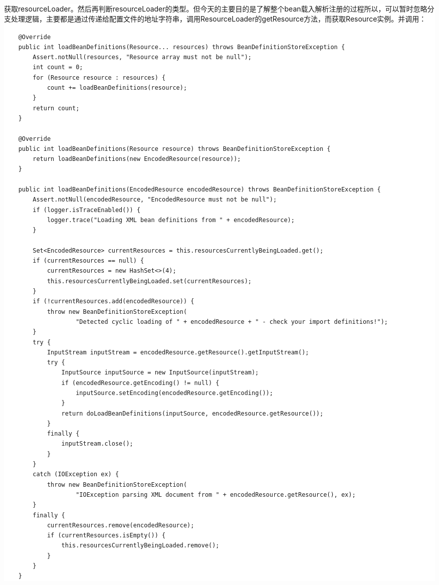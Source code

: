 获取resourceLoader。然后再判断resourceLoader的类型。但今天的主要目的是了解整个bean载入解析注册的过程所以，可以暂时忽略分支处理逻辑，主要都是通过传递给配置文件的地址字符串，调用ResourceLoader的getResource方法，而获取Resource实例。并调用：

```
	@Override
	public int loadBeanDefinitions(Resource... resources) throws BeanDefinitionStoreException {
		Assert.notNull(resources, "Resource array must not be null");
		int count = 0;
		for (Resource resource : resources) {
			count += loadBeanDefinitions(resource);
		}
		return count;
	}

	@Override
	public int loadBeanDefinitions(Resource resource) throws BeanDefinitionStoreException {
		return loadBeanDefinitions(new EncodedResource(resource));
	}

	public int loadBeanDefinitions(EncodedResource encodedResource) throws BeanDefinitionStoreException {
		Assert.notNull(encodedResource, "EncodedResource must not be null");
		if (logger.isTraceEnabled()) {
			logger.trace("Loading XML bean definitions from " + encodedResource);
		}

		Set<EncodedResource> currentResources = this.resourcesCurrentlyBeingLoaded.get();
		if (currentResources == null) {
			currentResources = new HashSet<>(4);
			this.resourcesCurrentlyBeingLoaded.set(currentResources);
		}
		if (!currentResources.add(encodedResource)) {
			throw new BeanDefinitionStoreException(
					"Detected cyclic loading of " + encodedResource + " - check your import definitions!");
		}
		try {
			InputStream inputStream = encodedResource.getResource().getInputStream();
			try {
				InputSource inputSource = new InputSource(inputStream);
				if (encodedResource.getEncoding() != null) {
					inputSource.setEncoding(encodedResource.getEncoding());
				}
				return doLoadBeanDefinitions(inputSource, encodedResource.getResource());
			}
			finally {
				inputStream.close();
			}
		}
		catch (IOException ex) {
			throw new BeanDefinitionStoreException(
					"IOException parsing XML document from " + encodedResource.getResource(), ex);
		}
		finally {
			currentResources.remove(encodedResource);
			if (currentResources.isEmpty()) {
				this.resourcesCurrentlyBeingLoaded.remove();
			}
		}
	}
```
